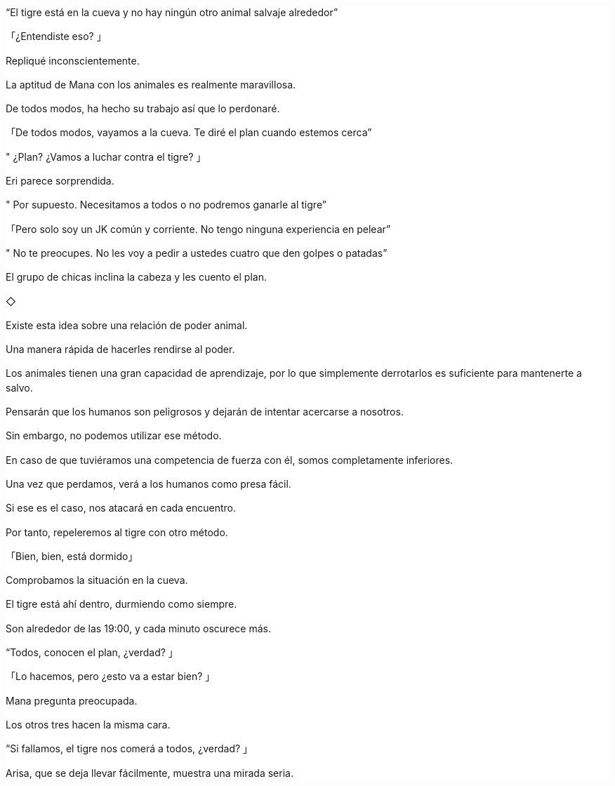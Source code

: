 “El tigre está en la cueva y no hay ningún otro animal salvaje alrededor”

「¿Entendiste eso? 」

Repliqué inconscientemente.

La aptitud de Mana con los animales es realmente maravillosa.

De todos modos, ha hecho su trabajo así que lo perdonaré.

「De todos modos, vayamos a la cueva. Te diré el plan cuando estemos cerca”

" ¿Plan? ¿Vamos a luchar contra el tigre? 」

Eri parece sorprendida.

" Por supuesto. Necesitamos a todos o no podremos ganarle al tigre”

「Pero solo soy un JK común y corriente. No tengo ninguna experiencia en pelear”

" No te preocupes. No les voy a pedir a ustedes cuatro que den golpes o patadas”

El grupo de chicas inclina la cabeza y les cuento el plan.

◇

Existe esta idea sobre una relación de poder animal.

Una manera rápida de hacerles rendirse al poder.

Los animales tienen una gran capacidad de aprendizaje, por lo que simplemente derrotarlos es suficiente para mantenerte a salvo.

Pensarán que los humanos son peligrosos y dejarán de intentar acercarse a nosotros.

Sin embargo, no podemos utilizar ese método.

En caso de que tuviéramos una competencia de fuerza con él, somos completamente inferiores.

Una vez que perdamos, verá a los humanos como presa fácil.

Si ese es el caso, nos atacará en cada encuentro.

Por tanto, repeleremos al tigre con otro método.

「Bien, bien, está dormido」

Comprobamos la situación en la cueva.

El tigre está ahí dentro, durmiendo como siempre.

Son alrededor de las 19:00, y cada minuto oscurece más.

“Todos, conocen el plan, ¿verdad? 」

「Lo hacemos, pero ¿esto va a estar bien? 」

Mana pregunta preocupada.

Los otros tres hacen la misma cara.

“Si fallamos, el tigre nos comerá a todos, ¿verdad? 」

Arisa, que se deja llevar fácilmente, muestra una mirada seria.

